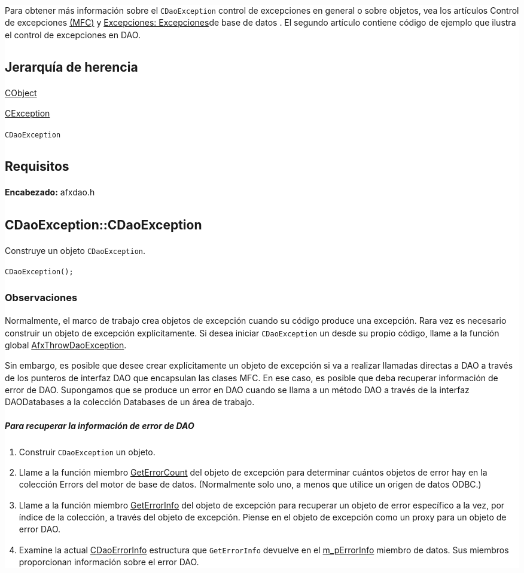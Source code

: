 Para obtener más información sobre el `CDaoException` control de excepciones en general o sobre objetos, vea los artículos Control de excepciones [(MFC)](../../mfc/exception-handling-in-mfc.md) y [Excepciones: Excepciones](../../mfc/exceptions-database-exceptions.md)de base de datos . El segundo artículo contiene código de ejemplo que ilustra el control de excepciones en DAO.

## <a name="inheritance-hierarchy"></a>Jerarquía de herencia

[CObject](../../mfc/reference/cobject-class.md)

[CException](../../mfc/reference/cexception-class.md)

`CDaoException`

## <a name="requirements"></a>Requisitos

**Encabezado:** afxdao.h

## <a name="cdaoexceptioncdaoexception"></a><a name="cdaoexception"></a>CDaoException::CDaoException

Construye un objeto `CDaoException`.

```
CDaoException();
```

### <a name="remarks"></a>Observaciones

Normalmente, el marco de trabajo crea objetos de excepción cuando su código produce una excepción. Rara vez es necesario construir un objeto de excepción explícitamente. Si desea iniciar `CDaoException` un desde su propio código, llame a la función global [AfxThrowDaoException](../../mfc/reference/exception-processing.md#afxthrowdaoexception).

Sin embargo, es posible que desee crear explícitamente un objeto de excepción si va a realizar llamadas directas a DAO a través de los punteros de interfaz DAO que encapsulan las clases MFC. En ese caso, es posible que deba recuperar información de error de DAO. Supongamos que se produce un error en DAO cuando se llama a un método DAO a través de la interfaz DAODatabases a la colección Databases de un área de trabajo.

##### <a name="to-retrieve-the-dao-error-information"></a>Para recuperar la información de error de DAO

1. Construir `CDaoException` un objeto.

1. Llame a la función miembro [GetErrorCount](#geterrorcount) del objeto de excepción para determinar cuántos objetos de error hay en la colección Errors del motor de base de datos. (Normalmente solo uno, a menos que utilice un origen de datos ODBC.)

1. Llame a la función miembro [GetErrorInfo](#geterrorinfo) del objeto de excepción para recuperar un objeto de error específico a la vez, por índice de la colección, a través del objeto de excepción. Piense en el objeto de excepción como un proxy para un objeto de error DAO.

1. Examine la actual [CDaoErrorInfo](../../mfc/reference/cdaoerrorinfo-structure.md) estructura que `GetErrorInfo` devuelve en el [m_pErrorInfo](#m_perrorinfo) miembro de datos. Sus miembros proporcionan información sobre el error DAO.

